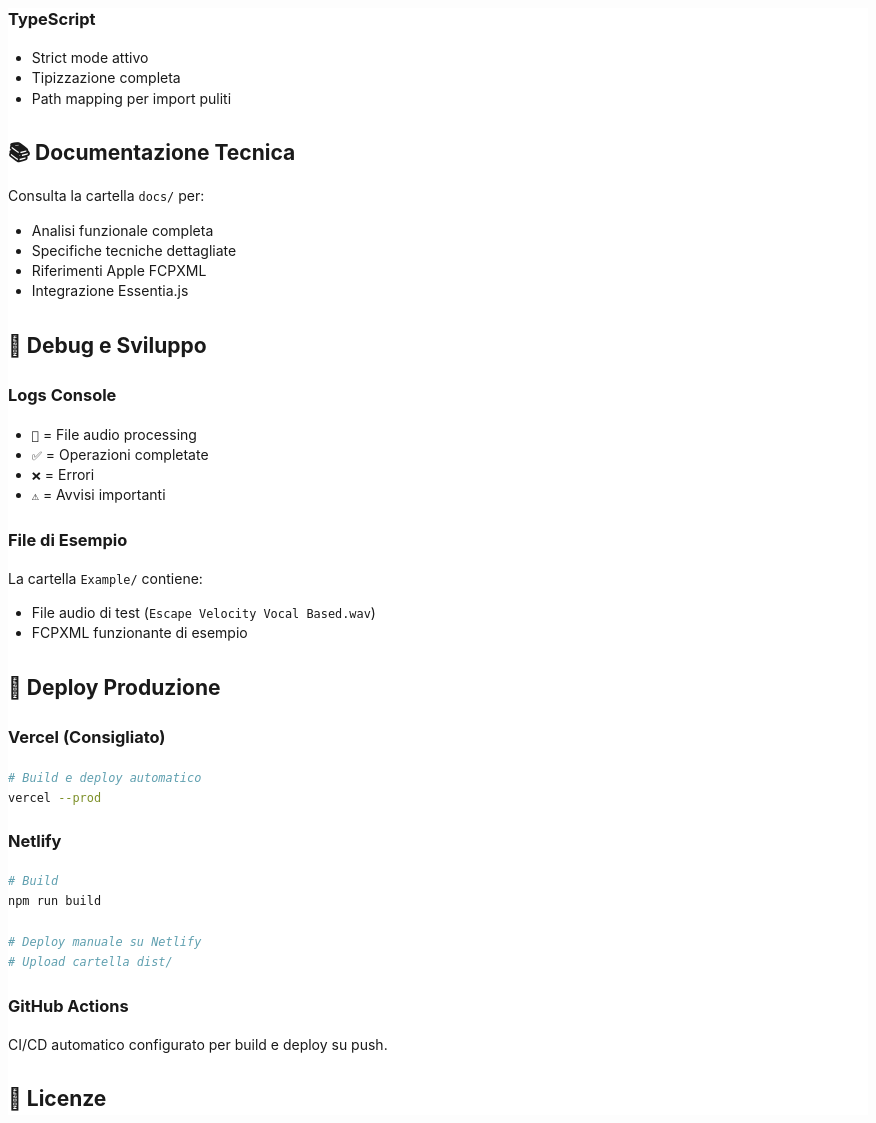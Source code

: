 ### TypeScript
- Strict mode attivo
- Tipizzazione completa
- Path mapping per import puliti

## 📚 Documentazione Tecnica

Consulta la cartella `docs/` per:
- Analisi funzionale completa
- Specifiche tecniche dettagliate
- Riferimenti Apple FCPXML
- Integrazione Essentia.js

## 🐛 Debug e Sviluppo

### Logs Console
- `🎵` = File audio processing
- `✅` = Operazioni completate
- `❌` = Errori
- `⚠️` = Avvisi importanti

### File di Esempio
La cartella `Example/` contiene:
- File audio di test (`Escape Velocity Vocal Based.wav`)
- FCPXML funzionante di esempio

## 🚀 Deploy Produzione

### Vercel (Consigliato)
```bash
# Build e deploy automatico
vercel --prod
```

### Netlify
```bash
# Build
npm run build

# Deploy manuale su Netlify
# Upload cartella dist/
```

### GitHub Actions
CI/CD automatico configurato per build e deploy su push.

## 📄 Licenze
